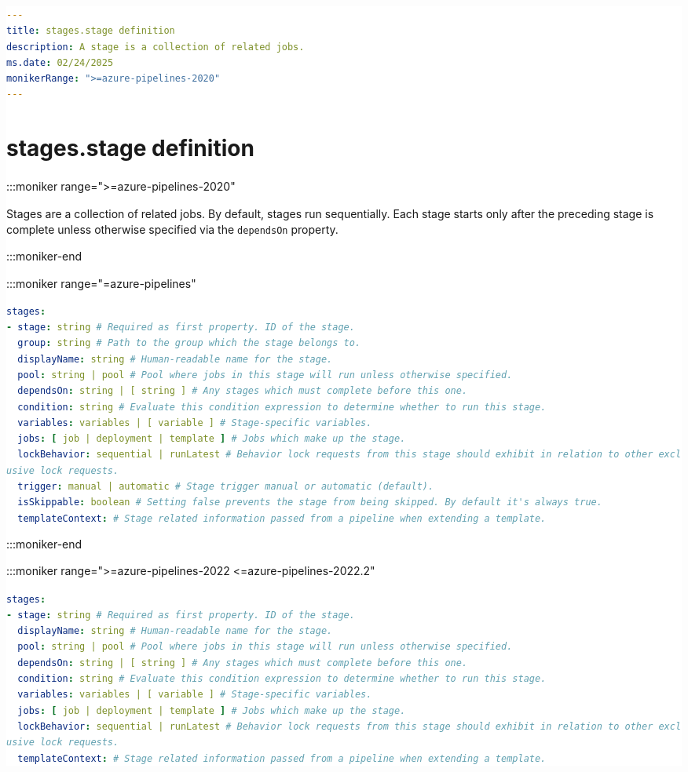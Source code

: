 ```yaml
---
title: stages.stage definition
description: A stage is a collection of related jobs.
ms.date: 02/24/2025
monikerRange: ">=azure-pipelines-2020"
---
```


# stages.stage definition


:::moniker range=">=azure-pipelines-2020"


Stages are a collection of related jobs. By default, stages run sequentially. Each stage starts only after the preceding stage is complete unless otherwise specified via the `dependsOn` property.


:::moniker-end



:::moniker range="=azure-pipelines"

```yaml
stages:
- stage: string # Required as first property. ID of the stage.
  group: string # Path to the group which the stage belongs to.
  displayName: string # Human-readable name for the stage.
  pool: string | pool # Pool where jobs in this stage will run unless otherwise specified.
  dependsOn: string | [ string ] # Any stages which must complete before this one.
  condition: string # Evaluate this condition expression to determine whether to run this stage.
  variables: variables | [ variable ] # Stage-specific variables.
  jobs: [ job | deployment | template ] # Jobs which make up the stage.
  lockBehavior: sequential | runLatest # Behavior lock requests from this stage should exhibit in relation to other exclusive lock requests.
  trigger: manual | automatic # Stage trigger manual or automatic (default).
  isSkippable: boolean # Setting false prevents the stage from being skipped. By default it's always true.
  templateContext: # Stage related information passed from a pipeline when extending a template.
```

:::moniker-end

:::moniker range=">=azure-pipelines-2022 <=azure-pipelines-2022.2"

```yaml
stages:
- stage: string # Required as first property. ID of the stage.
  displayName: string # Human-readable name for the stage.
  pool: string | pool # Pool where jobs in this stage will run unless otherwise specified.
  dependsOn: string | [ string ] # Any stages which must complete before this one.
  condition: string # Evaluate this condition expression to determine whether to run this stage.
  variables: variables | [ variable ] # Stage-specific variables.
  jobs: [ job | deployment | template ] # Jobs which make up the stage.
  lockBehavior: sequential | runLatest # Behavior lock requests from this stage should exhibit in relation to other exclusive lock requests.
  templateContext: # Stage related information passed from a pipeline when extending a template.
```
